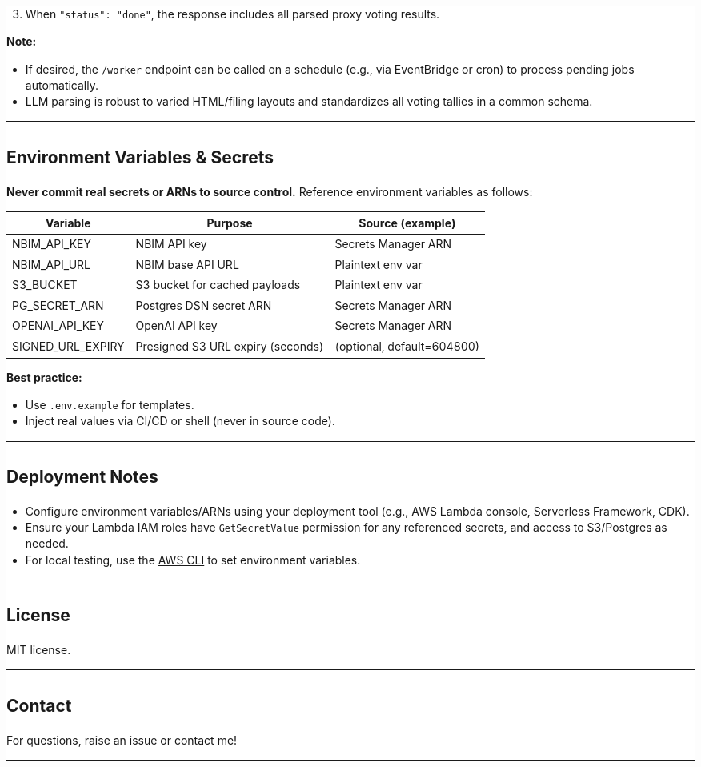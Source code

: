 3. When `"status": "done"`, the response includes all parsed proxy voting results.

**Note:**

* If desired, the `/worker` endpoint can be called on a schedule (e.g., via EventBridge or cron) to process pending jobs automatically.
* LLM parsing is robust to varied HTML/filing layouts and standardizes all voting tallies in a common schema.

---

## Environment Variables & Secrets

**Never commit real secrets or ARNs to source control.**
Reference environment variables as follows:

| Variable            | Purpose                           | Source (example)           |
| ------------------- | --------------------------------- | -------------------------- |
| NBIM\_API\_KEY      | NBIM API key                      | Secrets Manager ARN        |
| NBIM\_API\_URL      | NBIM base API URL                 | Plaintext env var          |
| S3\_BUCKET          | S3 bucket for cached payloads     | Plaintext env var          |
| PG\_SECRET\_ARN     | Postgres DSN secret ARN           | Secrets Manager ARN        |
| OPENAI\_API\_KEY    | OpenAI API key                    | Secrets Manager ARN        |
| SIGNED\_URL\_EXPIRY | Presigned S3 URL expiry (seconds) | (optional, default=604800) |

**Best practice:**

* Use `.env.example` for templates.
* Inject real values via CI/CD or shell (never in source code).

---

## Deployment Notes

* Configure environment variables/ARNs using your deployment tool (e.g., AWS Lambda console, Serverless Framework, CDK).
* Ensure your Lambda IAM roles have `GetSecretValue` permission for any referenced secrets, and access to S3/Postgres as needed.
* For local testing, use the [AWS CLI](https://docs.aws.amazon.com/cli/latest/userguide/cli-configure-envvars.html) to set environment variables.

---

## License

MIT license.

---

## Contact

For questions, raise an issue or contact me!

---
